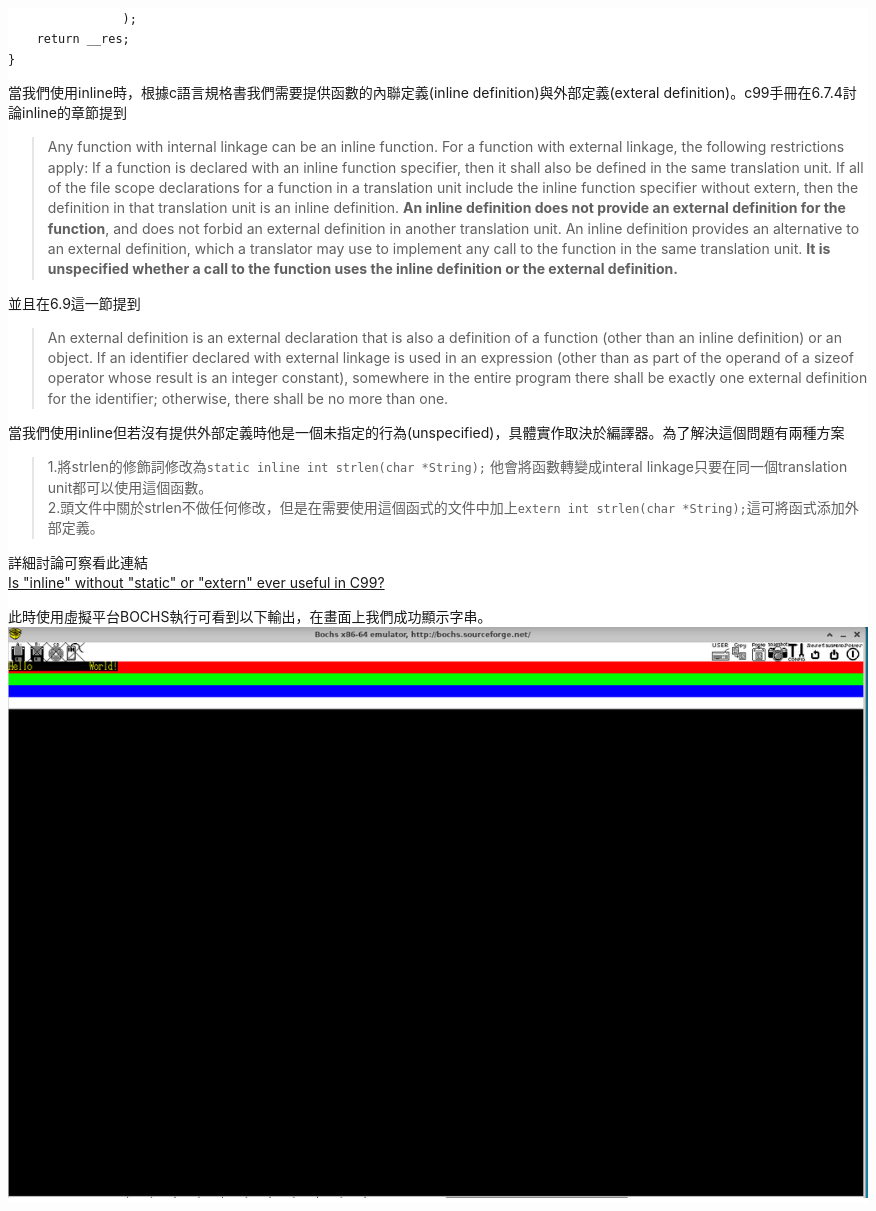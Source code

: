 ```
				);
	return __res;
}

```
當我們使用inline時，根據c語言規格書我們需要提供函數的內聯定義(inline definition)與外部定義(exteral definition)。c99手冊在6.7.4討論inline的章節提到  
>Any function with internal linkage can be an inline function. For a function with external linkage, the following restrictions apply: If a function is declared with an inline function specifier, then it shall also be defined in the same translation unit. If all of the file scope declarations for a function in a translation unit include the inline function specifier without extern, then the definition in that translation unit is an inline definition. **An inline definition does not provide an external definition for the function**, and does not forbid an external definition in another translation unit. An inline definition provides an alternative to an external definition, which a translator may use to implement any call to the function in the same translation unit. **It is unspecified whether a call to the function uses the inline definition or the external definition.**  

並且在6.9這一節提到  
> An external definition is an external declaration that is also a definition of a function (other than an inline definition) or an object. If an identifier declared with external linkage is used in an expression (other than as part of the operand of a sizeof operator whose result is an integer constant), somewhere in the entire program there shall be exactly one external definition for the identifier; otherwise, there shall be no more than one.  

當我們使用inline但若沒有提供外部定義時他是一個未指定的行為(unspecified)，具體實作取決於編譯器。為了解決這個問題有兩種方案  
>1.將strlen的修飾詞修改為`static inline int strlen(char *String);` 他會將函數轉變成interal linkage只要在同一個translation unit都可以使用這個函數。  
>2.頭文件中關於strlen不做任何修改，但是在需要使用這個函式的文件中加上`extern int strlen(char *String);`這可將函式添加外部定義。  

詳細討論可察看此連結  
[Is "inline" without "static" or "extern" ever useful in C99?](https://stackoverflow.com/questions/6312597/is-inline-without-static-or-extern-ever-useful-in-c99?noredirect=1&lq=1)

此時使用虛擬平台BOCHS執行可看到以下輸出，在畫面上我們成功顯示字串。  
![BOCHS輸出圖](./image/ch4/hello_world.png)
